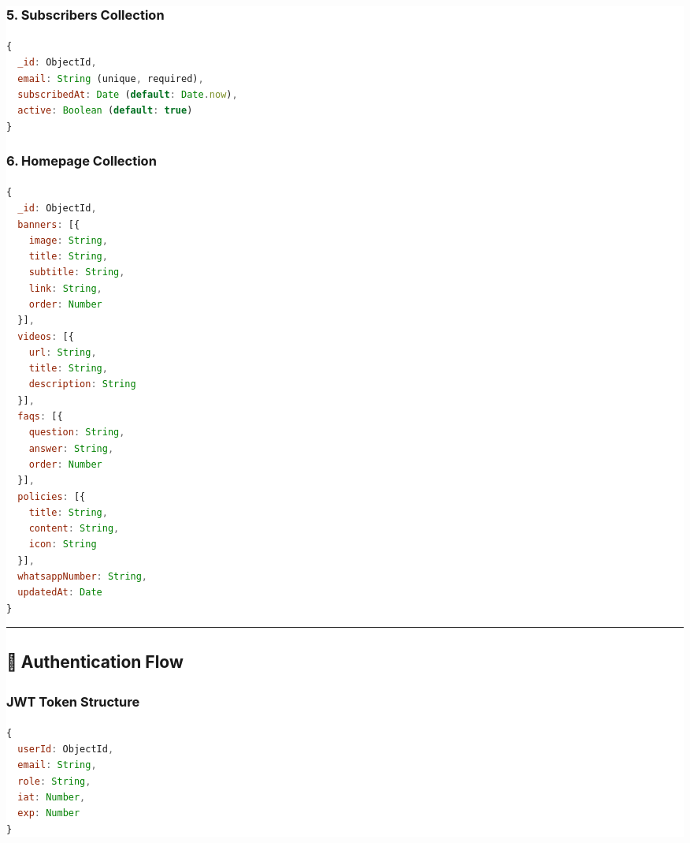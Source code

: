 ### 5. Subscribers Collection
```javascript
{
  _id: ObjectId,
  email: String (unique, required),
  subscribedAt: Date (default: Date.now),
  active: Boolean (default: true)
}
```

### 6. Homepage Collection
```javascript
{
  _id: ObjectId,
  banners: [{
    image: String,
    title: String,
    subtitle: String,
    link: String,
    order: Number
  }],
  videos: [{
    url: String,
    title: String,
    description: String
  }],
  faqs: [{
    question: String,
    answer: String,
    order: Number
  }],
  policies: [{
    title: String,
    content: String,
    icon: String
  }],
  whatsappNumber: String,
  updatedAt: Date
}
```

---

## 🔐 Authentication Flow

### JWT Token Structure
```javascript
{
  userId: ObjectId,
  email: String,
  role: String,
  iat: Number,
  exp: Number
}
```
